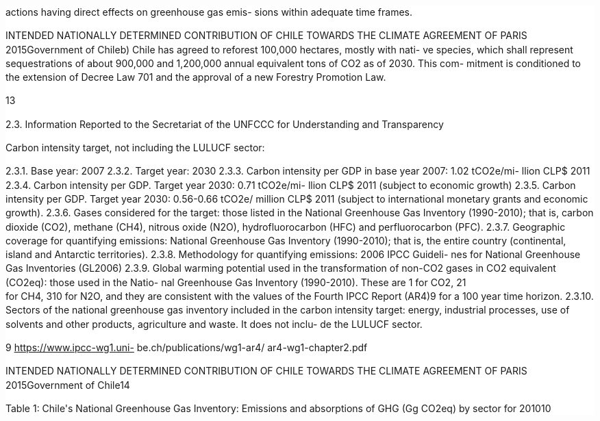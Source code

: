 actions having direct effects 
on  greenhouse  gas  emis-
sions  within  adequate  time 
frames.

INTENDED NATIONALLY DETERMINED CONTRIBUTION OF CHILE TOWARDS THE CLIMATE AGREEMENT OF PARIS 2015Government of Chileb) Chile has agreed to reforest 100,000 hectares, mostly with nati-
ve species, which shall represent sequestrations of about 900,000 
and 1,200,000 annual equivalent tons of CO2 as of 2030. This com-
mitment is conditioned to the extension of Decree Law 701 and the 
approval of a new Forestry Promotion Law.

13

 2.3. Information Reported to the Secretariat of the 
UNFCCC for Understanding and Transparency

Carbon intensity target, not including the LULUCF sector:

2.3.1.  Base year: 2007
2.3.2.  Target year: 2030
2.3.3.  Carbon intensity per GDP in base year 2007: 1.02 tCO2e/mi-
llion CLP$ 2011
2.3.4.  Carbon intensity per GDP. Target year 2030: 0.71 tCO2e/mi-
llion CLP$ 2011 (subject to economic   growth)
2.3.5.  Carbon intensity per GDP. Target year 2030:  0.56-0.66 tCO2e/
million CLP$ 2011 (subject to   international  monetary  grants  and 
economic growth).
2.3.6.  Gases considered for the target: those listed in the National 
Greenhouse Gas Inventory (1990-2010); that is, carbon dioxide (CO2), 
methane  (CH4),  nitrous  oxide  (N2O),  hydrofluorocarbon  (HFC)  and 
perfluorocarbon (PFC).
2.3.7.  Geographic  coverage  for  quantifying  emissions:  National 
Greenhouse  Gas  Inventory  (1990-2010);  that  is,  the  entire  country 
(continental, island and Antarctic territories).
2.3.8.  Methodology for quantifying emissions: 2006 IPCC Guideli-
nes for National Greenhouse Gas Inventories (GL2006)
2.3.9.  Global  warming  potential  used  in  the  transformation  of 
non-CO2 gases in CO2 equivalent (CO2eq):  those used in the Natio-
nal Greenhouse Gas Inventory (1990-2010). These are 1 for CO2, 21  
for CH4, 310 for N2O, and they are consistent with the values of the 
Fourth IPCC Report (AR4)9 for a 100 year time horizon.
2.3.10.  Sectors of the national greenhouse gas inventory included 
in the carbon intensity target: energy, industrial processes, use of 
solvents and other products, agriculture and waste. It does not inclu-
de the LULUCF sector.

9  https://www.ipcc-wg1.uni-
be.ch/publications/wg1-ar4/
ar4-wg1-chapter2.pdf 

INTENDED NATIONALLY DETERMINED CONTRIBUTION OF CHILE TOWARDS THE CLIMATE AGREEMENT OF PARIS 2015Government of Chile14

Table 1: Chile's National Greenhouse Gas Inventory: Emissions and 
absorptions of GHG (Gg CO2eq) by sector for 201010
